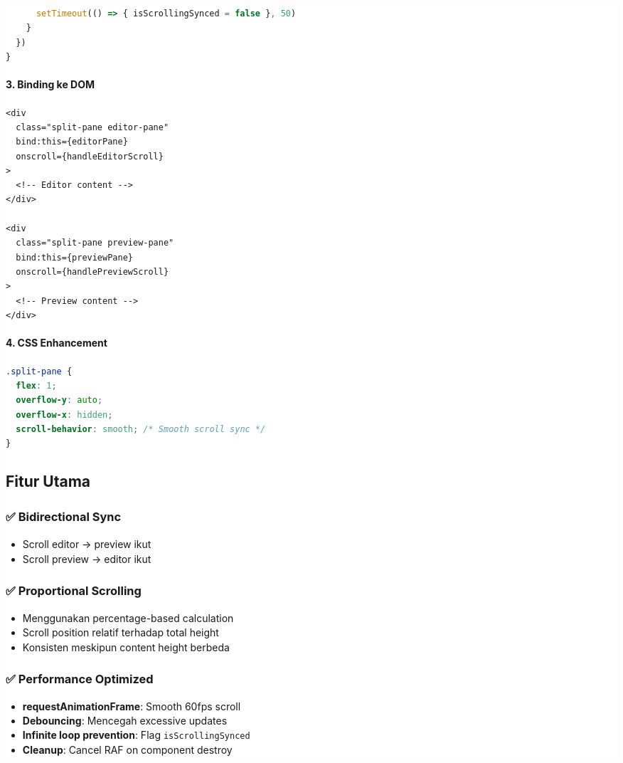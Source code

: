 ```typescript
      setTimeout(() => { isScrollingSynced = false }, 50)
    }
  })
}
```

#### 3. **Binding ke DOM**
```svelte
<div 
  class="split-pane editor-pane" 
  bind:this={editorPane}
  onscroll={handleEditorScroll}
>
  <!-- Editor content -->
</div>

<div 
  class="split-pane preview-pane" 
  bind:this={previewPane}
  onscroll={handlePreviewScroll}
>
  <!-- Preview content -->
</div>
```

#### 4. **CSS Enhancement**
```css
.split-pane {
  flex: 1;
  overflow-y: auto;
  overflow-x: hidden;
  scroll-behavior: smooth; /* Smooth scroll sync */
}
```

## Fitur Utama

### ✅ Bidirectional Sync
- Scroll editor → preview ikut
- Scroll preview → editor ikut

### ✅ Proportional Scrolling
- Menggunakan percentage-based calculation
- Scroll position relatif terhadap total height
- Konsisten meskipun content height berbeda

### ✅ Performance Optimized
- **requestAnimationFrame**: Smooth 60fps scroll
- **Debouncing**: Mencegah excessive updates
- **Infinite loop prevention**: Flag `isScrollingSynced`
- **Cleanup**: Cancel RAF on component destroy
